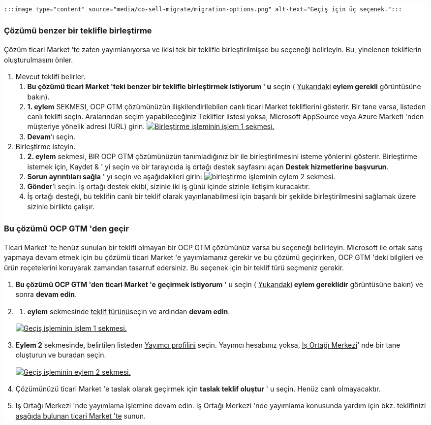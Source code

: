     :::image type="content" source="media/co-sell-migrate/migration-options.png" alt-text="Geçiş için üç seçenek.":::

### <a name="merge-solution-with-a-similar-offer"></a>Çözümü benzer bir teklifle birleştirme

Çözüm ticari Market 'te zaten yayımlanıyorsa ve ikisi tek bir teklifle birleştirilmişse bu seçeneği belirleyin. Bu, yinelenen tekliflerin oluşturulmasını önler.

1. Mevcut teklifi belirler.
    1. **Bu çözümü ticari Market 'teki benzer bir teklifle birleştirmek istiyorum ' u** seçin ( [Yukarıdaki](#beginmigration) **eylem gerekli** görüntüsüne bakın).
    1. **1. eylem** SEKMESI, OCP GTM çözümünüzün ilişkilendirilebilen canlı ticari Market tekliflerini gösterir. Bir tane varsa, listeden canlı teklifi seçin. Aralarından seçim yapabileceğiniz Teklifler listesi yoksa, Microsoft AppSource veya Azure Marketi 'nden müşteriye yönelik adresi (URL) girin.
        [![Birleştirme işleminin işlem 1 sekmesi.](media/co-sell-migrate/action-1-merge.png)](media/co-sell-migrate/action-1-merge.png#lightbox)
    1. **Devam**’ı seçin.
1. Birleştirme isteyin.
    1. **2. eylem** sekmesi, BIR OCP GTM çözümünüzün tanımladığınız bir ile birleştirilmesini isteme yönlerini gösterir. Birleştirme istemek için, Kaydet & ' yi seçin ve bir tarayıcıda iş ortağı destek sayfasını açan **Destek hizmetlerine başvurun**.
    1. **Sorun ayrıntıları sağla** ' yı seçin ve aşağıdakileri girin: [ ![ birleştirme işleminin eylem 2 sekmesi.](media/co-sell-migrate/action-2-merge.png)](media/co-sell-migrate/action-2-merge.png#lightbox)
    1. **Gönder**’i seçin. İş ortağı destek ekibi, sizinle iki iş günü içinde sizinle iletişim kuracaktır.
    1. İş ortağı desteği, bu teklifin canlı bir teklif olarak yayınlanabilmesi için başarılı bir şekilde birleştirilmesini sağlamak üzere sizinle birlikte çalışır.

### <a name="migrate-this-solution-from-ocp-gtm"></a>Bu çözümü OCP GTM 'den geçir

Ticari Market 'te henüz sunulan bir teklifi olmayan bir OCP GTM çözümünüz varsa bu seçeneği belirleyin. Microsoft ile ortak satış yapmaya devam etmek için bu çözümü ticari Market 'e yayımlamanız gerekir ve bu çözümü geçirirken, OCP GTM 'deki bilgileri ve ürün reçetelerini koruyarak zamandan tasarruf edersiniz. Bu seçenek için bir teklif türü seçmeniz gerekir.

1. **Bu çözümü OCP GTM 'den ticari Market 'e geçirmek istiyorum** ' u seçin ( [Yukarıdaki](#beginmigration) **eylem gereklidir** görüntüsüne bakın) ve sonra **devam edin**.
1. 1. **eylem** sekmesinde [teklif türünü](publisher-guide-by-offer-type.md)seçin ve ardından **devam edin**.

    [![Geçiş işleminin işlem 1 sekmesi.](media/co-sell-migrate/action-1-migrate.png)](media/co-sell-migrate/action-1-migrate.png#lightbox)

1. **Eylem 2** sekmesinde, belirtilen listeden [Yayımcı profilini](create-account.md) seçin. Yayımcı hesabınız yoksa, [Iş Ortağı Merkezi](https://partner.microsoft.com/solutions/migration)' nde bir tane oluşturun ve buradan seçin.

    [![Geçiş işleminin eylem 2 sekmesi.](media/co-sell-migrate/action-2-migrate.png)](media/co-sell-migrate/action-2-migrate.png#lightbox)

1. Çözümünüzü ticari Market 'e taslak olarak geçirmek için **taslak teklif oluştur** ' u seçin. Henüz canlı olmayacaktır.
1. Iş Ortağı Merkezi 'nde yayımlama işlemine devam edin. Iş Ortağı Merkezi 'nde yayımlama konusunda yardım için bkz. [teklifinizi aşağıda bulunan ticari Market 'te](#make-your-offer-live-in-the-marketplace) sunun.
